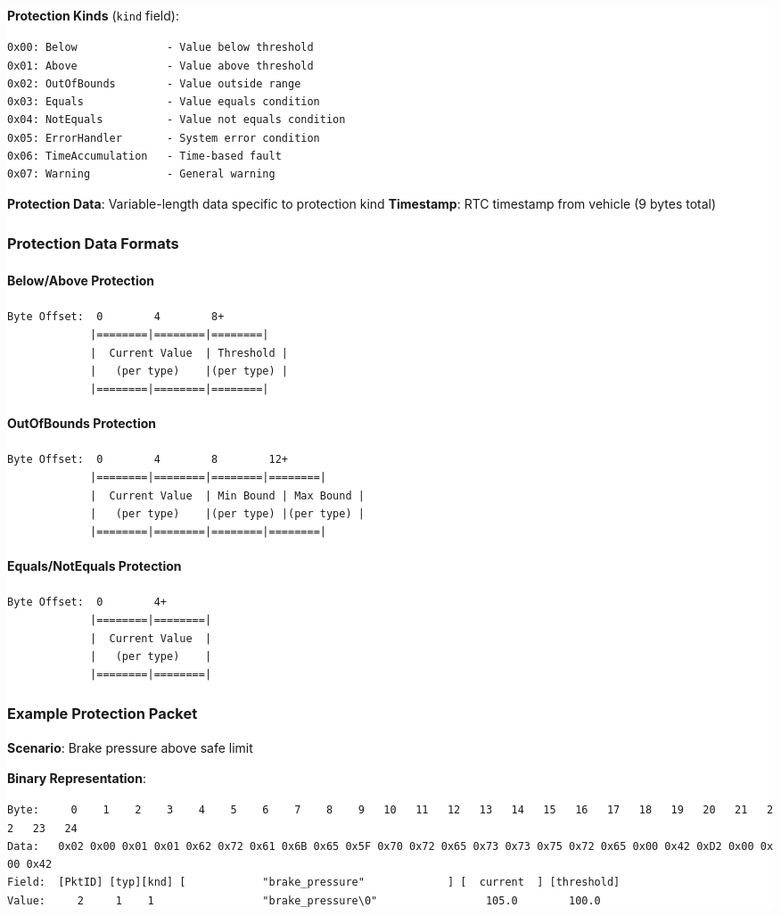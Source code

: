 **Protection Kinds** (`kind` field):
```
0x00: Below              - Value below threshold
0x01: Above              - Value above threshold  
0x02: OutOfBounds        - Value outside range
0x03: Equals             - Value equals condition
0x04: NotEquals          - Value not equals condition
0x05: ErrorHandler       - System error condition
0x06: TimeAccumulation   - Time-based fault
0x07: Warning            - General warning
```

**Protection Data**: Variable-length data specific to protection kind
**Timestamp**: RTC timestamp from vehicle (9 bytes total)

### Protection Data Formats

#### Below/Above Protection
```
Byte Offset:  0        4        8+
             |========|========|========|
             |  Current Value  | Threshold |
             |   (per type)    |(per type) |
             |========|========|========|
```

#### OutOfBounds Protection  
```
Byte Offset:  0        4        8        12+
             |========|========|========|========|
             |  Current Value  | Min Bound | Max Bound |
             |   (per type)    |(per type) |(per type) |
             |========|========|========|========|
```

#### Equals/NotEquals Protection
```
Byte Offset:  0        4+
             |========|========|
             |  Current Value  |
             |   (per type)    |
             |========|========|
```

### Example Protection Packet

**Scenario**: Brake pressure above safe limit

**Binary Representation**:
```
Byte:     0    1    2    3    4    5    6    7    8    9   10   11   12   13   14   15   16   17   18   19   20   21   22   23   24
Data:   0x02 0x00 0x01 0x01 0x62 0x72 0x61 0x6B 0x65 0x5F 0x70 0x72 0x65 0x73 0x73 0x75 0x72 0x65 0x00 0x42 0xD2 0x00 0x00 0x42
Field:  [PktID] [typ][knd] [            "brake_pressure"             ] [  current  ] [threshold]
Value:     2     1    1                 "brake_pressure\0"                 105.0        100.0
```
